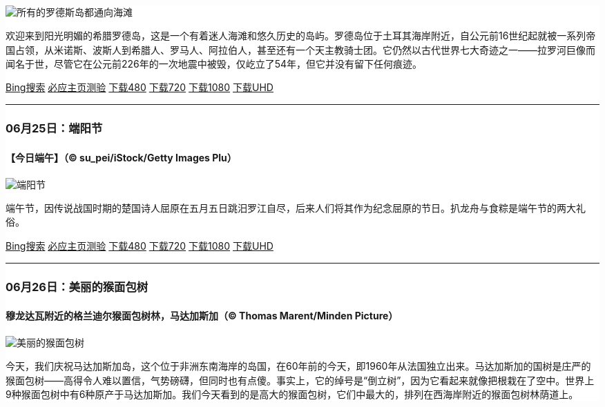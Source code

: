 ![所有的罗德斯岛都通向海滩](https://cn.bing.com/th?id=OHR.RhodesIsland_ZH-CN0674840850_800x480.jpg&rf=LaDigue_800x480.jpg "所有的罗德斯岛都通向海滩")

欢迎来到阳光明媚的希腊罗德岛，这是一个有着迷人海滩和悠久历史的岛屿。罗德岛位于土耳其海岸附近，自公元前16世纪起就被一系列帝国占领，从米诺斯、波斯人到希腊人、罗马人、阿拉伯人，甚至还有一个天主教骑士团。它仍然以古代世界七大奇迹之一——拉罗河巨像而闻名于世，尽管它在公元前226年的一次地震中被毁，仅屹立了54年，但它并没有留下任何痕迹。



[Bing搜索](https://cn.bing.com/search?q=%E6%89%80%E6%9C%89%E7%9A%84%E7%BD%97%E5%BE%B7%E6%96%AF%E5%B2%9B%E9%83%BD%E9%80%9A%E5%90%91%E6%B5%B7%E6%BB%A9&form=hpcapt&filters=HpDate:"20200623_1600" "Bing Wallpaper 2020 6月 24")
[必应主页测验](https://cn.bing.comsearch?q=Bing+homepage+quiz&filters=WQOskey:"HPQuiz_20200624_RhodesIsland"&FORM=HPQUIZ "必应主页测验 2020 6月 24")
[下载480](https://cn.bing.com/th?id=OHR.RhodesIsland_ZH-CN0674840850_800x480.jpg&rf=LaDigue_800x480.jpg "鸟瞰希腊罗德岛岩石海岸上蓝白相间的遮阳伞")
[下载720](https://cn.bing.com/th?id=OHR.RhodesIsland_ZH-CN0674840850_1280x720.jpg&rf=LaDigue_1280x720.jpg "鸟瞰希腊罗德岛岩石海岸上蓝白相间的遮阳伞")
[下载1080](https://cn.bing.com/th?id=OHR.RhodesIsland_ZH-CN0674840850_1920x1080.jpg&rf=LaDigue_1920x1080.jpg "鸟瞰希腊罗德岛岩石海岸上蓝白相间的遮阳伞")
[下载UHD](https://cn.bing.com/th?id=OHR.RhodesIsland_ZH-CN0674840850_UHD.jpg&rf=LaDigue_UHD.jpg "鸟瞰希腊罗德岛岩石海岸上蓝白相间的遮阳伞")

---
### 06月25日：端阳节
#### 【今日端午】（© su_pei/iStock/Getty Images Plu）

![端阳节](https://cn.bing.com/th?id=OHR.duanwu2020_ZH-CN0965379603_800x480.jpg&rf=LaDigue_800x480.jpg "端阳节")

端午节，因传说战国时期的楚国诗人屈原在五月五日跳汨罗江自尽，后来人们将其作为纪念屈原的节日。扒龙舟与食粽是端午节的两大礼俗。



[Bing搜索](https://cn.bing.com/search?q=%E7%AB%AF%E9%98%B3%E8%8A%82&form=hpcapt&filters=HpDate:"20200624_1600" "Bing Wallpaper 2020 6月 25")
[必应主页测验](https://cn.bing.comsearch?q=Bing+homepage+quiz&filters=WQOskey:"HPQuiz_20200625_duanwu2020"&FORM=HPQUIZ "必应主页测验 2020 6月 25")
[下载480](https://cn.bing.com/th?id=OHR.duanwu2020_ZH-CN0965379603_800x480.jpg&rf=LaDigue_800x480.jpg "【今日端午】")
[下载720](https://cn.bing.com/th?id=OHR.duanwu2020_ZH-CN0965379603_1280x720.jpg&rf=LaDigue_1280x720.jpg "【今日端午】")
[下载1080](https://cn.bing.com/th?id=OHR.duanwu2020_ZH-CN0965379603_1920x1080.jpg&rf=LaDigue_1920x1080.jpg "【今日端午】")
[下载UHD](https://cn.bing.com/th?id=OHR.duanwu2020_ZH-CN0965379603_UHD.jpg&rf=LaDigue_UHD.jpg "【今日端午】")

---
### 06月26日：美丽的猴面包树
#### 穆龙达瓦附近的格兰迪尔猴面包树林，马达加斯加（© Thomas Marent/Minden Picture）

![美丽的猴面包树](https://cn.bing.com/th?id=OHR.AdansoniaGrandidieri_ZH-CN1154912052_800x480.jpg&rf=LaDigue_800x480.jpg "美丽的猴面包树")

今天，我们庆祝马达加斯加岛，这个位于非洲东南海岸的岛国，在60年前的今天，即1960年从法国独立出来。马达加斯加的国树是庄严的猴面包树——高得令人难以置信，气势磅礴，但同时也有点傻。事实上，它的绰号是“倒立树”，因为它看起来就像把根栽在了空中。世界上9种猴面包树中有6种原产于马达加斯加。我们今天看到的是高大的猴面包树，它们中最大的，排列在西海岸附近的猴面包树林荫道上。

